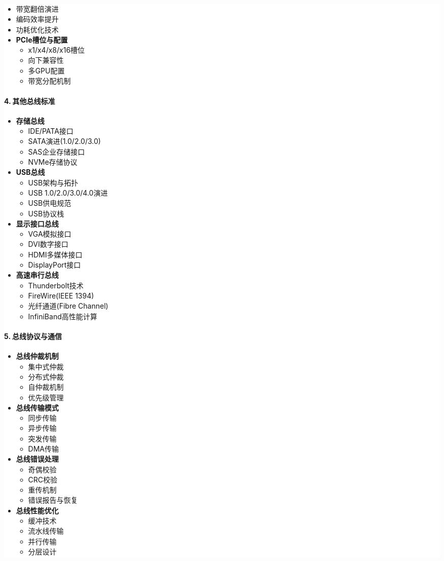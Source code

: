   - 带宽翻倍演进
  - 编码效率提升
  - 功耗优化技术
- **PCIe槽位与配置**
  - x1/x4/x8/x16槽位
  - 向下兼容性
  - 多GPU配置
  - 带宽分配机制

#### 4. 其他总线标准
- **存储总线**
  - IDE/PATA接口
  - SATA演进(1.0/2.0/3.0)
  - SAS企业存储接口
  - NVMe存储协议
- **USB总线**
  - USB架构与拓扑
  - USB 1.0/2.0/3.0/4.0演进
  - USB供电规范
  - USB协议栈
- **显示接口总线**
  - VGA模拟接口
  - DVI数字接口
  - HDMI多媒体接口
  - DisplayPort接口
- **高速串行总线**
  - Thunderbolt技术
  - FireWire(IEEE 1394)
  - 光纤通道(Fibre Channel)
  - InfiniBand高性能计算

#### 5. 总线协议与通信
- **总线仲裁机制**
  - 集中式仲裁
  - 分布式仲裁
  - 自仲裁机制
  - 优先级管理
- **总线传输模式**
  - 同步传输
  - 异步传输
  - 突发传输
  - DMA传输
- **总线错误处理**
  - 奇偶校验
  - CRC校验
  - 重传机制
  - 错误报告与恢复
- **总线性能优化**
  - 缓冲技术
  - 流水线传输
  - 并行传输
  - 分层设计

